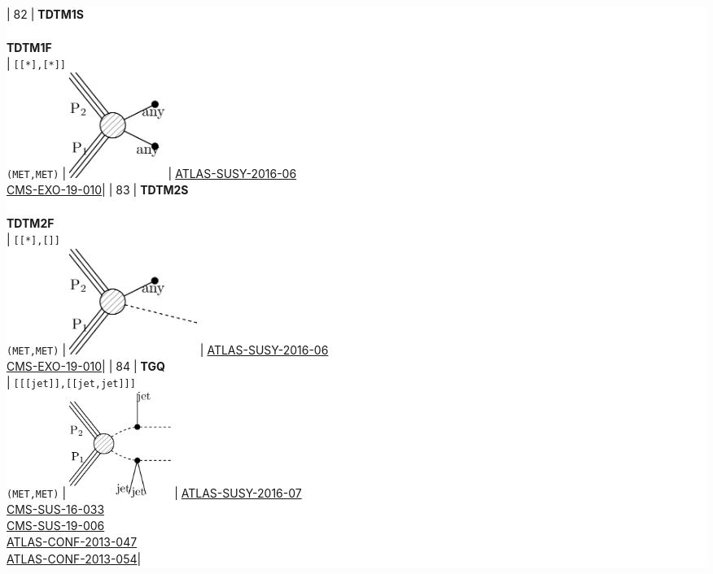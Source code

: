| 82 | <a name="TDTM1S"></a>**TDTM1S**<br><BR><a name="TDTM1F"></a>**TDTM1F**<br> | `[[*],[*]]`<BR>`(MET,MET)` | <img alt="TDTM1F" src="../feyn/straight/TDTM1F.png" height="130"> | [ATLAS-SUSY-2016-06](https://atlas.web.cern.ch/Atlas/GROUPS/PHYSICS/PAPERS/SUSY-2016-06/)<BR>[CMS-EXO-19-010](http://cms-results.web.cern.ch/cms-results/public-results/publications/EXO-19-010/)|
| 83 | <a name="TDTM2S"></a>**TDTM2S**<br><BR><a name="TDTM2F"></a>**TDTM2F**<br> | `[[*],[]]`<BR>`(MET,MET)` | <img alt="TDTM2F" src="../feyn/straight/TDTM2F.png" height="130"> | [ATLAS-SUSY-2016-06](https://atlas.web.cern.ch/Atlas/GROUPS/PHYSICS/PAPERS/SUSY-2016-06/)<BR>[CMS-EXO-19-010](http://cms-results.web.cern.ch/cms-results/public-results/publications/EXO-19-010/)|
| 84 | <a name="TGQ"></a>**TGQ**<br> | `[[[jet]],[[jet,jet]]]`<BR>`(MET,MET)` | <img alt="TGQ" src="../feyn/straight/TGQ.png" height="130"> | [ATLAS-SUSY-2016-07](https://atlas.web.cern.ch/Atlas/GROUPS/PHYSICS/PAPERS/SUSY-2016-07/)<BR>[CMS-SUS-16-033](http://cms-results.web.cern.ch/cms-results/public-results/publications/SUS-16-033/index.html)<BR>[CMS-SUS-19-006](http://cms-results.web.cern.ch/cms-results/public-results/publications/SUS-19-006/index.html)<BR>[ATLAS-CONF-2013-047](https://atlas.web.cern.ch/Atlas/GROUPS/PHYSICS/CONFNOTES/ATLAS-CONF-2013-047/)<BR>[ATLAS-CONF-2013-054](https://atlas.web.cern.ch/Atlas/GROUPS/PHYSICS/CONFNOTES/ATLAS-CONF-2013-054/)|